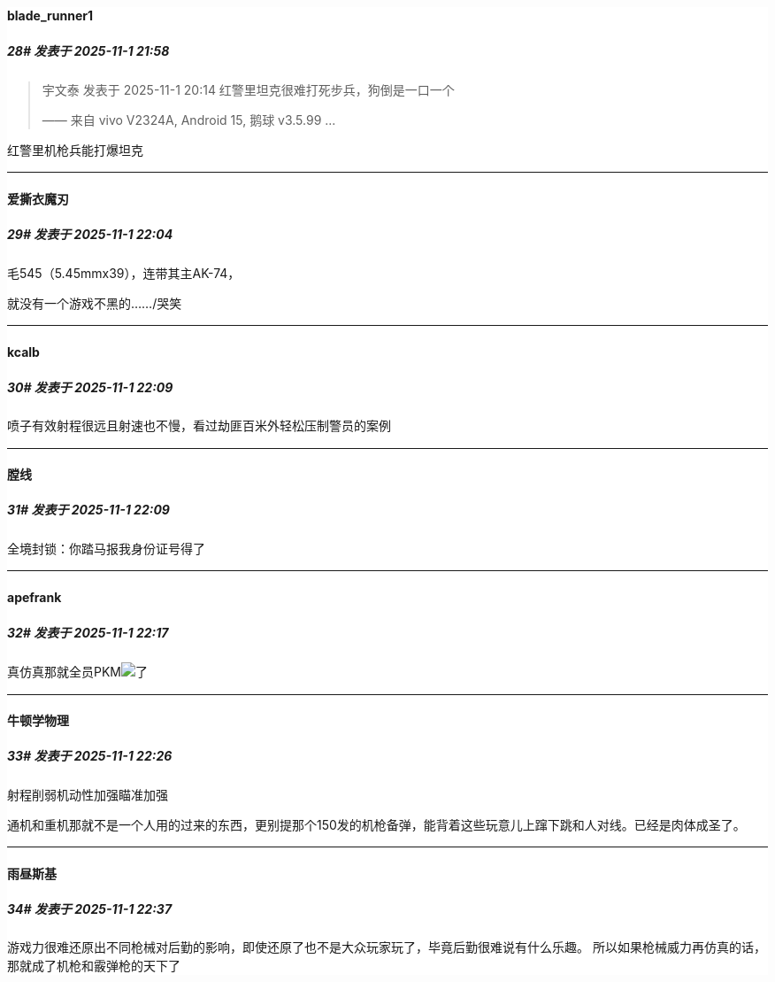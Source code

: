 ####  blade_runner1  
##### 28#       发表于 2025-11-1 21:58

<blockquote>宇文泰 发表于 2025-11-1 20:14
红警里坦克很难打死步兵，狗倒是一口一个

—— 来自 vivo V2324A, Android 15, 鹅球 v3.5.99 ...</blockquote>
红警里机枪兵能打爆坦克

*****

####  爱撕衣魔刃  
##### 29#       发表于 2025-11-1 22:04

毛545（5.45mmx39），连带其主AK-74，

就没有一个游戏不黑的……/哭笑

*****

####  kcalb  
##### 30#       发表于 2025-11-1 22:09

喷子有效射程很远且射速也不慢，看过劫匪百米外轻松压制警员的案例

*****

####  膛线  
##### 31#       发表于 2025-11-1 22:09

全境封锁：你踏马报我身份证号得了

*****

####  apefrank  
##### 32#       发表于 2025-11-1 22:17

真仿真那就全员PKM<img src="https://static.stage1st.com/image/smiley/face2017/067.png" referrerpolicy="no-referrer">了

*****

####  牛顿学物理  
##### 33#       发表于 2025-11-1 22:26

射程削弱机动性加强瞄准加强

通机和重机那就不是一个人用的过来的东西，更别提那个150发的机枪备弹，能背着这些玩意儿上蹿下跳和人对线。已经是肉体成圣了。

*****

####  雨昼斯基  
##### 34#       发表于 2025-11-1 22:37

游戏力很难还原出不同枪械对后勤的影响，即使还原了也不是大众玩家玩了，毕竟后勤很难说有什么乐趣。
所以如果枪械威力再仿真的话，那就成了机枪和霰弹枪的天下了

